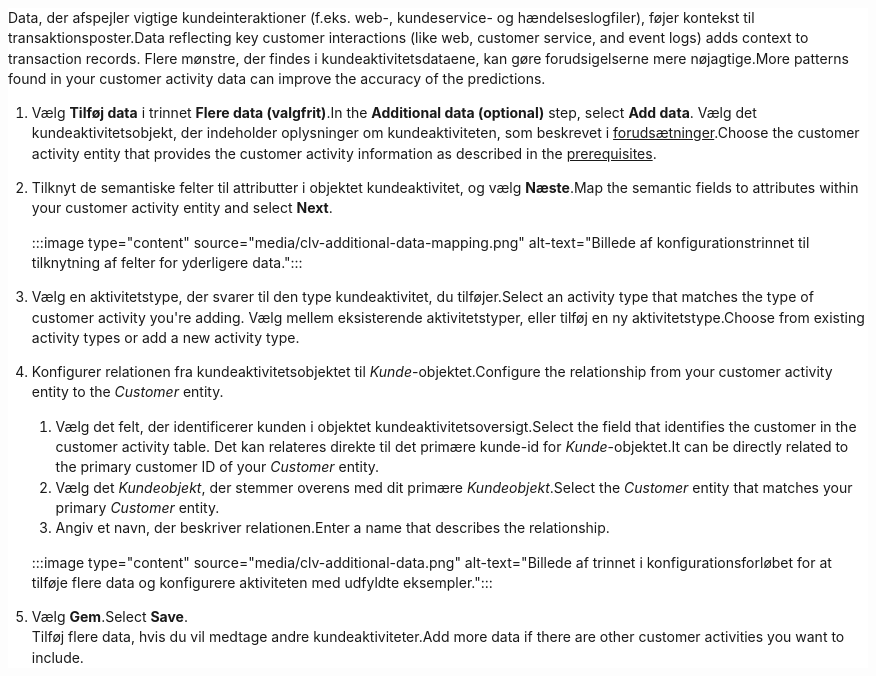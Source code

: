 <span data-ttu-id="ae22c-192">Data, der afspejler vigtige kundeinteraktioner (f.eks. web-, kundeservice- og hændelseslogfiler), føjer kontekst til transaktionsposter.</span><span class="sxs-lookup"><span data-stu-id="ae22c-192">Data reflecting key customer interactions (like web, customer service, and event logs) adds context to transaction records.</span></span> <span data-ttu-id="ae22c-193">Flere mønstre, der findes i kundeaktivitetsdataene, kan gøre forudsigelserne mere nøjagtige.</span><span class="sxs-lookup"><span data-stu-id="ae22c-193">More patterns found in your customer activity data can improve the accuracy of the predictions.</span></span> 

1. <span data-ttu-id="ae22c-194">Vælg **Tilføj data** i trinnet **Flere data (valgfrit)**.</span><span class="sxs-lookup"><span data-stu-id="ae22c-194">In the **Additional data (optional)** step, select **Add data**.</span></span> <span data-ttu-id="ae22c-195">Vælg det kundeaktivitetsobjekt, der indeholder oplysninger om kundeaktiviteten, som beskrevet i [forudsætninger](#prerequisites).</span><span class="sxs-lookup"><span data-stu-id="ae22c-195">Choose the customer activity entity that provides the customer activity information as described in the [prerequisites](#prerequisites).</span></span>

1. <span data-ttu-id="ae22c-196">Tilknyt de semantiske felter til attributter i objektet kundeaktivitet, og vælg **Næste**.</span><span class="sxs-lookup"><span data-stu-id="ae22c-196">Map the semantic fields to attributes within your customer activity entity and select **Next**.</span></span>

   :::image type="content" source="media/clv-additional-data-mapping.png" alt-text="Billede af konfigurationstrinnet til tilknytning af felter for yderligere data.":::

1. <span data-ttu-id="ae22c-198">Vælg en aktivitetstype, der svarer til den type kundeaktivitet, du tilføjer.</span><span class="sxs-lookup"><span data-stu-id="ae22c-198">Select an activity type that matches the type of customer activity you're adding.</span></span> <span data-ttu-id="ae22c-199">Vælg mellem eksisterende aktivitetstyper, eller tilføj en ny aktivitetstype.</span><span class="sxs-lookup"><span data-stu-id="ae22c-199">Choose from existing activity types or add a new activity type.</span></span>

1. <span data-ttu-id="ae22c-200">Konfigurer relationen fra kundeaktivitetsobjektet til *Kunde*-objektet.</span><span class="sxs-lookup"><span data-stu-id="ae22c-200">Configure the relationship from your customer activity entity to the *Customer* entity.</span></span>
    
    1. <span data-ttu-id="ae22c-201">Vælg det felt, der identificerer kunden i objektet kundeaktivitetsoversigt.</span><span class="sxs-lookup"><span data-stu-id="ae22c-201">Select the field that identifies the customer in the customer activity table.</span></span> <span data-ttu-id="ae22c-202">Det kan relateres direkte til det primære kunde-id for *Kunde*-objektet.</span><span class="sxs-lookup"><span data-stu-id="ae22c-202">It can be directly related to the primary customer ID of your *Customer* entity.</span></span>
    1. <span data-ttu-id="ae22c-203">Vælg det *Kundeobjekt*, der stemmer overens med dit primære *Kundeobjekt*.</span><span class="sxs-lookup"><span data-stu-id="ae22c-203">Select the *Customer* entity that matches your primary *Customer* entity.</span></span>
    1. <span data-ttu-id="ae22c-204">Angiv et navn, der beskriver relationen.</span><span class="sxs-lookup"><span data-stu-id="ae22c-204">Enter a name that describes the relationship.</span></span>

   :::image type="content" source="media/clv-additional-data.png" alt-text="Billede af trinnet i konfigurationsforløbet for at tilføje flere data og konfigurere aktiviteten med udfyldte eksempler.":::

1. <span data-ttu-id="ae22c-206">Vælg **Gem**.</span><span class="sxs-lookup"><span data-stu-id="ae22c-206">Select **Save**.</span></span>    
    <span data-ttu-id="ae22c-207">Tilføj flere data, hvis du vil medtage andre kundeaktiviteter.</span><span class="sxs-lookup"><span data-stu-id="ae22c-207">Add more data if there are other customer activities you want to include.</span></span>
